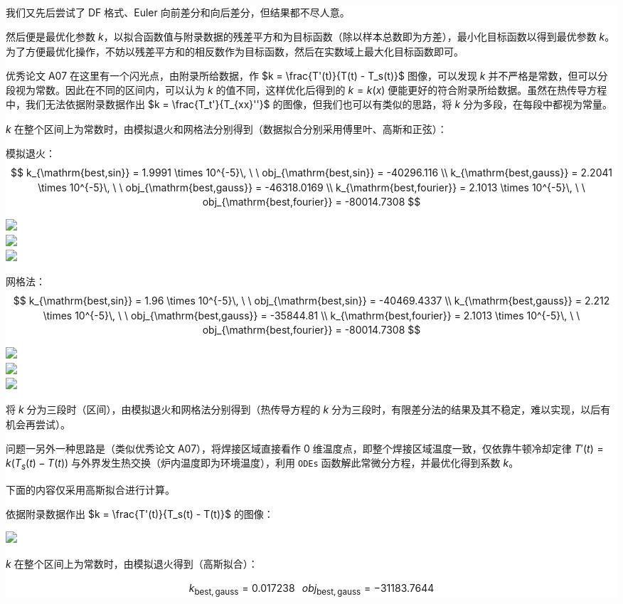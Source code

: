 我们又先后尝试了 DF 格式、Euler 向前差分和向后差分，但结果都不尽人意。

然后便是最优化参数 $k$，以拟合函数值与附录数据的残差平方和为目标函数（除以样本总数即为方差），最小化目标函数以得到最优参数 $k$。为了方便最优化操作，不妨以残差平方和的相反数作为目标函数，然后在实数域上最大化目标函数即可。

优秀论文 A07 在这里有一个闪光点，由附录所给数据，作 $k = \frac{T'(t)}{T(t) - T_s(t)}$ 图像，可以发现 $k$ 并不严格是常数，但可以分段视为常数。因此在不同的区间内，可以认为 $k$ 的值不同，这样优化后得到的 $k = k(x)$ 便能更好的符合附录所给数据。虽然在热传导方程中，我们无法依据附录数据作出 $k = \frac{T_t'}{T_{xx}''}$ 的图像，但我们也可以有类似的思路，将 $k$ 分为多段，在每段中都视为常量。

$k$ 在整个区间上为常数时，由模拟退火和网格法分别得到（数据拟合分别采用傅里叶、高斯和正弦）：

模拟退火：
$$
k_{\mathrm{best,sin}} = 1.9991 \times 10^{-5}\, \ \ obj_{\mathrm{best,sin}} = -40296.116 \\
k_{\mathrm{best,gauss}} = 2.2041 \times 10^{-5}\, \ \ obj_{\mathrm{best,gauss}} = -46318.0169 \\
k_{\mathrm{best,fourier}} = 2.1013 \times 10^{-5}\, \ \ obj_{\mathrm{best,fourier}} = -80014.7308
$$

<div class="center"><img src="https://imagebank-0.oss-cn-beijing.aliyuncs.com/VS-PicGo/2024-08-03-23-24-48_MM(1)-Papers.png"/></div>
<div class="center"><img src="https://imagebank-0.oss-cn-beijing.aliyuncs.com/VS-PicGo/2024-08-04-00-41-26_MM(1)-Papers.png"/></div>

<div class="center"><img src="https://imagebank-0.oss-cn-beijing.aliyuncs.com/VS-PicGo/2024-08-04-00-47-40_MM(1)-Papers.png"/></div>

网格法：
$$
k_{\mathrm{best,sin}} = 1.96 \times 10^{-5}\, \ \ obj_{\mathrm{best,sin}} = -40469.4337 \\
k_{\mathrm{best,gauss}} = 2.212 \times 10^{-5}\, \ \ obj_{\mathrm{best,gauss}} = -35844.81 \\
k_{\mathrm{best,fourier}} = 2.1013 \times 10^{-5}\, \ \ obj_{\mathrm{best,fourier}} = -80014.7308
$$
<div class="center"><img src="https://imagebank-0.oss-cn-beijing.aliyuncs.com/VS-PicGo/2024-08-04-20-30-32_MM(1)-Papers.png"/></div>
<div class="center"><img src="https://imagebank-0.oss-cn-beijing.aliyuncs.com/VS-PicGo/2024-08-04-20-28-59_MM(1)-Papers.png"/></div>
<div class="center"><img src="https://imagebank-0.oss-cn-beijing.aliyuncs.com/VS-PicGo/2024-08-04-20-29-37_MM(1)-Papers.png"/></div>





将 $k$ 分为三段时（区间），由模拟退火和网格法分别得到（热传导方程的 $k$ 分为三段时，有限差分法的结果及其不稳定，难以实现，以后有机会再尝试）。

问题一另外一种思路是（类似优秀论文 A07），将焊接区域直接看作 $0$ 维温度点，即整个焊接区域温度一致，仅依靠牛顿冷却定律 $T'(t) = k(T_s(t) - T(t))$ 与外界发生热交换（炉内温度即为环境温度），利用 `ODEs` 函数解此常微分方程，并最优化得到系数 $k$。

下面的内容仅采用高斯拟合进行计算。

依据附录数据作出 $k = \frac{T'(t)}{T_s(t) - T(t)}$ 的图像：



<div class="center"><img src="https://imagebank-0.oss-cn-beijing.aliyuncs.com/VS-PicGo/2024-08-04-21-01-24_MM(1)-Papers.png"/></div>

$k$ 在整个区间上为常数时，由模拟退火得到（高斯拟合）：

$$
k_{\mathrm{best,gauss}} = 0.017238\, \ \ obj_{\mathrm{best,gauss}} = -31183.7644
$$
